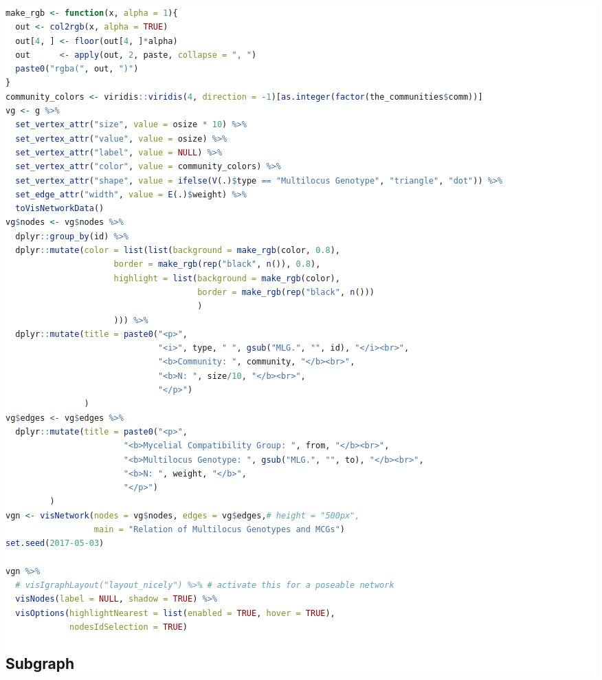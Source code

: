 
```r
make_rgb <- function(x, alpha = 1){
  out <- col2rgb(x, alpha = TRUE)
  out[4, ] <- floor(out[4, ]*alpha)
  out      <- apply(out, 2, paste, collapse = ", ")
  paste0("rgba(", out, ")")
}
community_colors <- viridis::viridis(4, direction = -1)[as.integer(factor(the_communities$comm))]
vg <- g %>%
  set_vertex_attr("size", value = osize * 10) %>%
  set_vertex_attr("value", value = osize) %>%
  set_vertex_attr("label", value = NULL) %>%
  set_vertex_attr("color", value = community_colors) %>%
  set_vertex_attr("shape", value = ifelse(V(.)$type == "Multilocus Genotype", "triangle", "dot")) %>%
  set_edge_attr("width", value = E(.)$weight) %>%
  toVisNetworkData()
vg$nodes <- vg$nodes %>% 
  dplyr::group_by(id) %>%
  dplyr::mutate(color = list(list(background = make_rgb(color, 0.8), 
                      border = make_rgb(rep("black", n()), 0.8),
                      highlight = list(background = make_rgb(color),
                                       border = make_rgb(rep("black", n()))
                                       )
                      ))) %>%
  dplyr::mutate(title = paste0("<p>",
                               "<i>", type, " ", gsub("MLG.", "", id), "</i><br>",
                               "<b>Community: ", community, "</b><br>",
                               "<b>N: ", size/10, "</b><br>",
                               "</p>")
                )
vg$edges <- vg$edges %>%
  dplyr::mutate(title = paste0("<p>",
                        "<b>Mycelial Compatibility Group: ", from, "</b><br>",
                        "<b>Multilocus Genotype: ", gsub("MLG.", "", to), "</b><br>",
                        "<b>N: ", weight, "</b>",
                        "</p>")
         )
vgn <- visNetwork(nodes = vg$nodes, edges = vg$edges,# height = "500px", 
                  main = "Relation of Multilocus Genotypes and MCGs")
set.seed(2017-05-03)

vgn %>%
  # visIgraphLayout("layout_nicely") %>% # activate this for a poseable network
  visNodes(label = NULL, shadow = TRUE) %>%
  visOptions(highlightNearest = list(enabled = TRUE, hover = TRUE), 
             nodesIdSelection = TRUE)
```


## Subgraph
